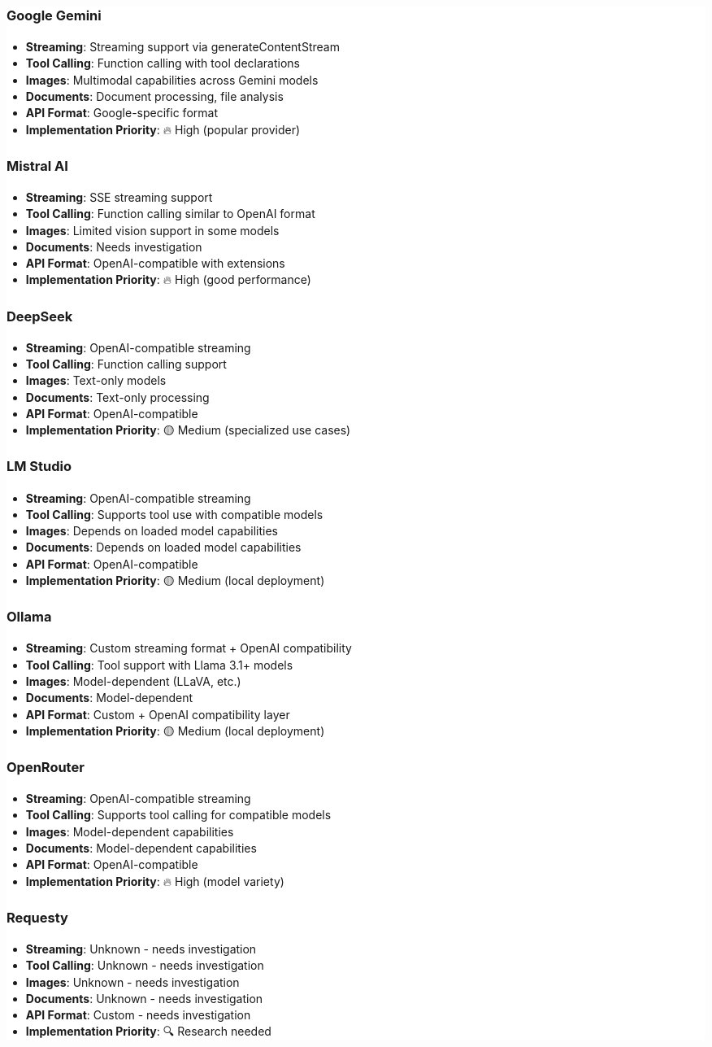 ### Google Gemini
- **Streaming**: Streaming support via generateContentStream
- **Tool Calling**: Function calling with tool declarations
- **Images**: Multimodal capabilities across Gemini models
- **Documents**: Document processing, file analysis
- **API Format**: Google-specific format
- **Implementation Priority**: 🔥 High (popular provider)

### Mistral AI
- **Streaming**: SSE streaming support
- **Tool Calling**: Function calling similar to OpenAI format
- **Images**: Limited vision support in some models
- **Documents**: Needs investigation
- **API Format**: OpenAI-compatible with extensions
- **Implementation Priority**: 🔥 High (good performance)

### DeepSeek
- **Streaming**: OpenAI-compatible streaming
- **Tool Calling**: Function calling support
- **Images**: Text-only models
- **Documents**: Text-only processing
- **API Format**: OpenAI-compatible
- **Implementation Priority**: 🟡 Medium (specialized use cases)

### LM Studio
- **Streaming**: OpenAI-compatible streaming
- **Tool Calling**: Supports tool use with compatible models
- **Images**: Depends on loaded model capabilities
- **Documents**: Depends on loaded model capabilities
- **API Format**: OpenAI-compatible
- **Implementation Priority**: 🟡 Medium (local deployment)

### Ollama
- **Streaming**: Custom streaming format + OpenAI compatibility
- **Tool Calling**: Tool support with Llama 3.1+ models
- **Images**: Model-dependent (LLaVA, etc.)
- **Documents**: Model-dependent
- **API Format**: Custom + OpenAI compatibility layer
- **Implementation Priority**: 🟡 Medium (local deployment)

### OpenRouter
- **Streaming**: OpenAI-compatible streaming
- **Tool Calling**: Supports tool calling for compatible models
- **Images**: Model-dependent capabilities
- **Documents**: Model-dependent capabilities
- **API Format**: OpenAI-compatible
- **Implementation Priority**: 🔥 High (model variety)

### Requesty
- **Streaming**: Unknown - needs investigation
- **Tool Calling**: Unknown - needs investigation
- **Images**: Unknown - needs investigation
- **Documents**: Unknown - needs investigation
- **API Format**: Custom - needs investigation
- **Implementation Priority**: 🔍 Research needed
